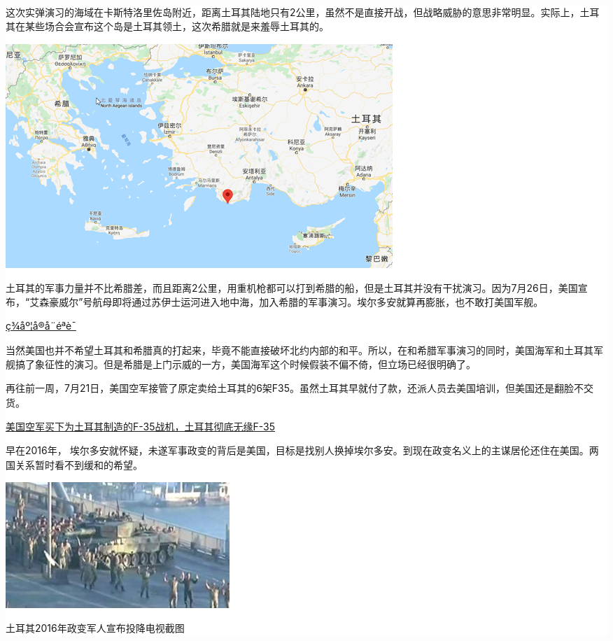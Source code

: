 这次实弹演习的海域在卡斯特洛里佐岛附近，距离土耳其陆地只有2公里，虽然不是直接开战，但战略威胁的意思非常明显。实际上，土耳其在某些场合会宣布这个岛是土耳其领土，这次希腊就是来羞辱土耳其的。

![](images/btnews/0101_0200/0148/media/image16.png)

土耳其的军事力量并不比希腊差，而且距离2公里，用重机枪都可以打到希腊的船，但是土耳其并没有干扰演习。因为7月26日，美国宣布，“艾森豪威尔”号航母即将通过苏伊士运河进入地中海，加入希腊的军事演习。埃尔多安就算再膨胀，也不敢打美国军舰。

[ç¾åº¦å®å¨éªè¯](https://baijiahao.baidu.com/s?id=1673603903495126238&wfr=spider&for=pc)

当然美国也并不希望土耳其和希腊真的打起来，毕竟不能直接破坏北约内部的和平。所以，在和希腊军事演习的同时，美国海军和土耳其军舰搞了象征性的演习。但是希腊是上门示威的一方，美国海军这个时候假装不偏不倚，但立场已经很明确了。

再往前一周，7月21日，美国空军接管了原定卖给土耳其的6架F35。虽然土耳其早就付了款，还派人员去美国培训，但美国还是翻脸不交货。

[美国空军买下为土耳其制造的F-35战机，土耳其彻底无缘F-35](https://www.guancha.cn/military-affairs/2020_07_21_558421.shtml)

早在2016年，
埃尔多安就怀疑，未遂军事政变的背后是美国，目标是找别人换掉埃尔多安。到现在政变名义上的主谋居伦还住在美国。两国关系暂时看不到缓和的希望。

![](images/btnews/0101_0200/0148/media/image17.png)

土耳其2016年政变军人宣布投降电视截图
